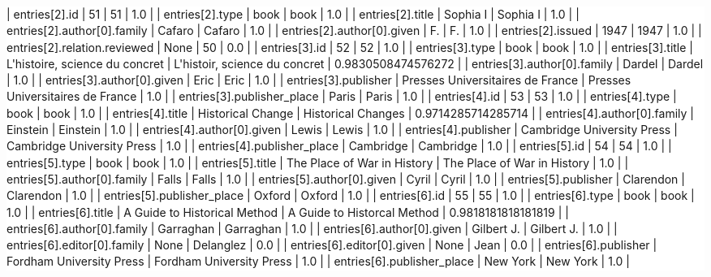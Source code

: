 | entries[2].id | 51 | 51 | 1.0 |
| entries[2].type | book | book | 1.0 |
| entries[2].title | Sophia I | Sophia I | 1.0 |
| entries[2].author[0].family | Cafaro | Cafaro | 1.0 |
| entries[2].author[0].given | F. | F. | 1.0 |
| entries[2].issued | 1947 | 1947 | 1.0 |
| entries[2].relation.reviewed | None | 50 | 0.0 |
| entries[3].id | 52 | 52 | 1.0 |
| entries[3].type | book | book | 1.0 |
| entries[3].title | L'histoire, science du concret | L'histoir, science du concret | 0.9830508474576272 |
| entries[3].author[0].family | Dardel | Dardel | 1.0 |
| entries[3].author[0].given | Eric | Eric | 1.0 |
| entries[3].publisher | Presses Universitaires de France | Presses Universitaires de France | 1.0 |
| entries[3].publisher_place | Paris | Paris | 1.0 |
| entries[4].id | 53 | 53 | 1.0 |
| entries[4].type | book | book | 1.0 |
| entries[4].title | Historical Change | Historical Changes | 0.9714285714285714 |
| entries[4].author[0].family | Einstein | Einstein | 1.0 |
| entries[4].author[0].given | Lewis | Lewis | 1.0 |
| entries[4].publisher | Cambridge University Press | Cambridge University Press | 1.0 |
| entries[4].publisher_place | Cambridge | Cambridge | 1.0 |
| entries[5].id | 54 | 54 | 1.0 |
| entries[5].type | book | book | 1.0 |
| entries[5].title | The Place of War in History | The Place of War in History | 1.0 |
| entries[5].author[0].family | Falls | Falls | 1.0 |
| entries[5].author[0].given | Cyril | Cyril | 1.0 |
| entries[5].publisher | Clarendon | Clarendon | 1.0 |
| entries[5].publisher_place | Oxford | Oxford | 1.0 |
| entries[6].id | 55 | 55 | 1.0 |
| entries[6].type | book | book | 1.0 |
| entries[6].title | A Guide to Historical Method | A Guide to Historcal Method | 0.9818181818181819 |
| entries[6].author[0].family | Garraghan | Garraghan | 1.0 |
| entries[6].author[0].given | Gilbert J. | Gilbert J. | 1.0 |
| entries[6].editor[0].family | None | Delanglez | 0.0 |
| entries[6].editor[0].given | None |  Jean | 0.0 |
| entries[6].publisher | Fordham University Press | Fordham University Press | 1.0 |
| entries[6].publisher_place | New York | New York | 1.0 |